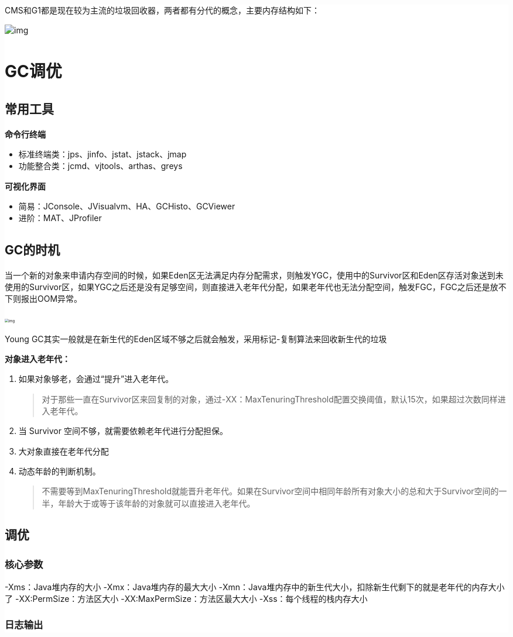 CMS和G1都是现在较为主流的垃圾回收器，两者都有分代的概念，主要内存结构如下：

![img](https://gitee.com/adambang/pic/raw/master/3a6dacdd87bfbec847d33d09dbe6226d199915.png)

# GC调优

## 常用工具

**命令行终端**

- 标准终端类：jps、jinfo、jstat、jstack、jmap
- 功能整合类：jcmd、vjtools、arthas、greys

**可视化界面**

- 简易：JConsole、JVisualvm、HA、GCHisto、GCViewer
- 进阶：MAT、JProfiler

## GC的时机

当一个新的对象来申请内存空间的时候，如果Eden区无法满足内存分配需求，则触发YGC，使用中的Survivor区和Eden区存活对象送到未使用的Survivor区，如果YGC之后还是没有足够空间，则直接进入老年代分配，如果老年代也无法分配空间，触发FGC，FGC之后还是放不下则报出OOM异常。

<img src="https://gitee.com/adambang/pic/raw/master/20201216092823.jpeg" alt="img" style="zoom: 43%;" />

Young GC其实一般就是在新生代的Eden区域不够之后就会触发，采用标记-复制算法来回收新生代的垃圾  

**对象进入老年代：**

1. 如果对象够老，会通过“提升”进入老年代。

   > 对于那些一直在Survivor区来回复制的对象，通过-XX：MaxTenuringThreshold配置交换阈值，默认15次，如果超过次数同样进入老年代。

2. 当 Survivor 空间不够，就需要依赖老年代进行分配担保。

3. 大对象直接在老年代分配

4. 动态年龄的判断机制。

   > 不需要等到MaxTenuringThreshold就能晋升老年代。如果在Survivor空间中相同年龄所有对象大小的总和大于Survivor空间的一半，年龄大于或等于该年龄的对象就可以直接进入老年代。

## 调优

### 核心参数

-Xms：Java堆内存的大小
-Xmx：Java堆内存的最大大小
-Xmn：Java堆内存中的新生代大小，扣除新生代剩下的就是老年代的内存大小了
-XX:PermSize：方法区大小
-XX:MaxPermSize：方法区最大大小
-Xss：每个线程的栈内存大小  

### 日志输出
